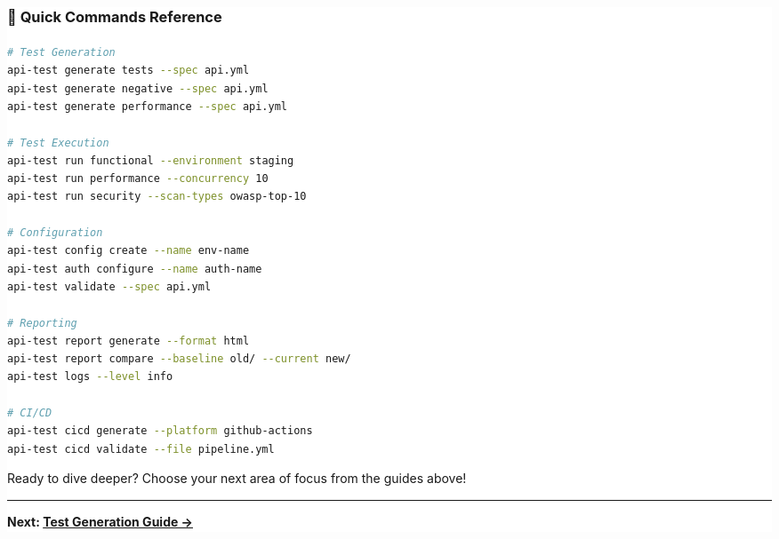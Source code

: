 ### 🎯 **Quick Commands Reference**

```bash
# Test Generation
api-test generate tests --spec api.yml
api-test generate negative --spec api.yml
api-test generate performance --spec api.yml

# Test Execution
api-test run functional --environment staging
api-test run performance --concurrency 10
api-test run security --scan-types owasp-top-10

# Configuration
api-test config create --name env-name
api-test auth configure --name auth-name
api-test validate --spec api.yml

# Reporting
api-test report generate --format html
api-test report compare --baseline old/ --current new/
api-test logs --level info

# CI/CD
api-test cicd generate --platform github-actions
api-test cicd validate --file pipeline.yml
```

Ready to dive deeper? Choose your next area of focus from the guides above!

---

**Next: [Test Generation Guide →](./test-generation.md)**